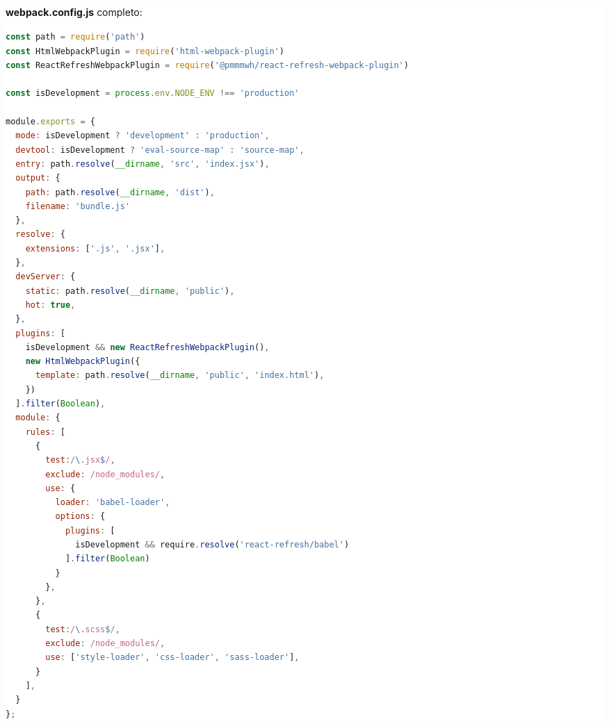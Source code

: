 **webpack.config.js** completo:

```js
const path = require('path')
const HtmlWebpackPlugin = require('html-webpack-plugin')
const ReactRefreshWebpackPlugin = require('@pmmmwh/react-refresh-webpack-plugin')

const isDevelopment = process.env.NODE_ENV !== 'production'

module.exports = {
  mode: isDevelopment ? 'development' : 'production',
  devtool: isDevelopment ? 'eval-source-map' : 'source-map',
  entry: path.resolve(__dirname, 'src', 'index.jsx'),
  output: {
    path: path.resolve(__dirname, 'dist'),
    filename: 'bundle.js'
  },
  resolve: {
    extensions: ['.js', '.jsx'],
  },
  devServer: {
    static: path.resolve(__dirname, 'public'),
    hot: true,
  },
  plugins: [
    isDevelopment && new ReactRefreshWebpackPlugin(),
    new HtmlWebpackPlugin({
      template: path.resolve(__dirname, 'public', 'index.html'),
    })
  ].filter(Boolean),
  module: {
    rules: [
      {
        test:/\.jsx$/,
        exclude: /node_modules/,
        use: {
          loader: 'babel-loader',
          options: {
            plugins: [
              isDevelopment && require.resolve('react-refresh/babel')
            ].filter(Boolean)
          }
        },
      },
      {
        test:/\.scss$/,
        exclude: /node_modules/,
        use: ['style-loader', 'css-loader', 'sass-loader'],
      }
    ],
  }
};
```
